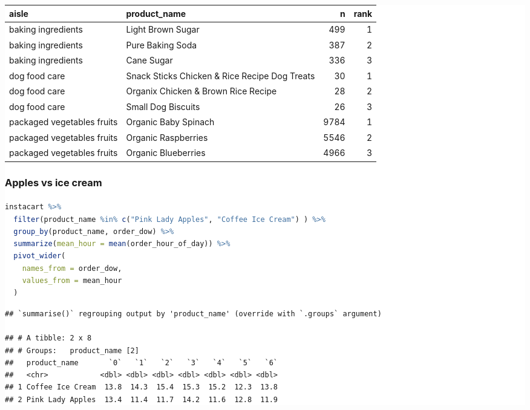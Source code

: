 | aisle                      | product\_name                                 |    n | rank |
| :------------------------- | :-------------------------------------------- | ---: | ---: |
| baking ingredients         | Light Brown Sugar                             |  499 |    1 |
| baking ingredients         | Pure Baking Soda                              |  387 |    2 |
| baking ingredients         | Cane Sugar                                    |  336 |    3 |
| dog food care              | Snack Sticks Chicken & Rice Recipe Dog Treats |   30 |    1 |
| dog food care              | Organix Chicken & Brown Rice Recipe           |   28 |    2 |
| dog food care              | Small Dog Biscuits                            |   26 |    3 |
| packaged vegetables fruits | Organic Baby Spinach                          | 9784 |    1 |
| packaged vegetables fruits | Organic Raspberries                           | 5546 |    2 |
| packaged vegetables fruits | Organic Blueberries                           | 4966 |    3 |

### Apples vs ice cream

``` r
instacart %>% 
  filter(product_name %in% c("Pink Lady Apples", "Coffee Ice Cream") ) %>% 
  group_by(product_name, order_dow) %>% 
  summarize(mean_hour = mean(order_hour_of_day)) %>% 
  pivot_wider(
    names_from = order_dow,
    values_from = mean_hour
  )
```

    ## `summarise()` regrouping output by 'product_name' (override with `.groups` argument)

    ## # A tibble: 2 x 8
    ## # Groups:   product_name [2]
    ##   product_name       `0`   `1`   `2`   `3`   `4`   `5`   `6`
    ##   <chr>            <dbl> <dbl> <dbl> <dbl> <dbl> <dbl> <dbl>
    ## 1 Coffee Ice Cream  13.8  14.3  15.4  15.3  15.2  12.3  13.8
    ## 2 Pink Lady Apples  13.4  11.4  11.7  14.2  11.6  12.8  11.9
